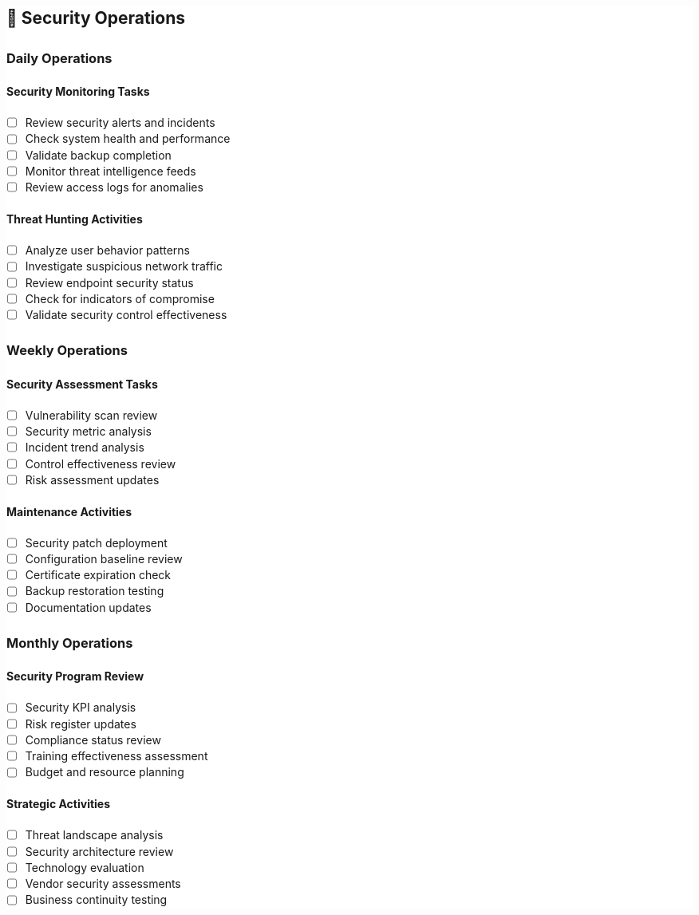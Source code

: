 ## 🔄 Security Operations

### Daily Operations

#### Security Monitoring Tasks
- [ ] Review security alerts and incidents
- [ ] Check system health and performance
- [ ] Validate backup completion
- [ ] Monitor threat intelligence feeds
- [ ] Review access logs for anomalies

#### Threat Hunting Activities
- [ ] Analyze user behavior patterns
- [ ] Investigate suspicious network traffic
- [ ] Review endpoint security status
- [ ] Check for indicators of compromise
- [ ] Validate security control effectiveness

### Weekly Operations

#### Security Assessment Tasks
- [ ] Vulnerability scan review
- [ ] Security metric analysis
- [ ] Incident trend analysis
- [ ] Control effectiveness review
- [ ] Risk assessment updates

#### Maintenance Activities
- [ ] Security patch deployment
- [ ] Configuration baseline review
- [ ] Certificate expiration check
- [ ] Backup restoration testing
- [ ] Documentation updates

### Monthly Operations

#### Security Program Review
- [ ] Security KPI analysis
- [ ] Risk register updates
- [ ] Compliance status review
- [ ] Training effectiveness assessment
- [ ] Budget and resource planning

#### Strategic Activities
- [ ] Threat landscape analysis
- [ ] Security architecture review
- [ ] Technology evaluation
- [ ] Vendor security assessments
- [ ] Business continuity testing
